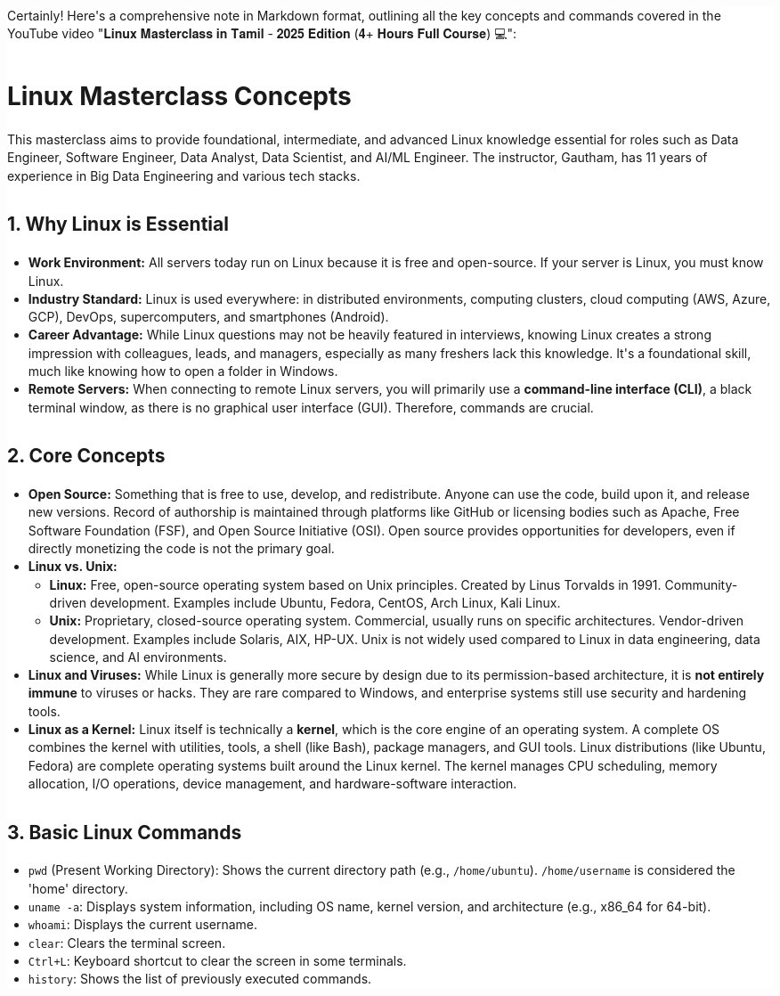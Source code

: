 
Certainly! Here's a comprehensive note in Markdown format, outlining all the key concepts and commands covered in the YouTube video "𝐋𝐢𝐧𝐮𝐱 𝐌𝐚𝐬𝐭𝐞𝐫𝐜𝐥𝐚𝐬𝐬 𝐢𝐧 𝐓𝐚𝐦𝐢𝐥 - 𝟐𝟎𝟐𝟓 𝐄𝐝𝐢𝐭𝐢𝐨𝐧 (𝟒+ 𝐇𝐨𝐮𝐫𝐬 𝐅𝐮𝐥𝐥 𝐂𝐨𝐮𝐫𝐬𝐞) 💻":


# Linux Masterclass Concepts

This masterclass aims to provide foundational, intermediate, and advanced Linux knowledge essential for roles such as Data Engineer, Software Engineer, Data Analyst, Data Scientist, and AI/ML Engineer. The instructor, Gautham, has 11 years of experience in Big Data Engineering and various tech stacks.

## 1. Why Linux is Essential
*   **Work Environment:** All servers today run on Linux because it is free and open-source. If your server is Linux, you must know Linux.
*   **Industry Standard:** Linux is used everywhere: in distributed environments, computing clusters, cloud computing (AWS, Azure, GCP), DevOps, supercomputers, and smartphones (Android).
*   **Career Advantage:** While Linux questions may not be heavily featured in interviews, knowing Linux creates a strong impression with colleagues, leads, and managers, especially as many freshers lack this knowledge. It's a foundational skill, much like knowing how to open a folder in Windows.
*   **Remote Servers:** When connecting to remote Linux servers, you will primarily use a **command-line interface (CLI)**, a black terminal window, as there is no graphical user interface (GUI). Therefore, commands are crucial.

## 2. Core Concepts
*   **Open Source:** Something that is free to use, develop, and redistribute. Anyone can use the code, build upon it, and release new versions. Record of authorship is maintained through platforms like GitHub or licensing bodies such as Apache, Free Software Foundation (FSF), and Open Source Initiative (OSI). Open source provides opportunities for developers, even if directly monetizing the code is not the primary goal.
*   **Linux vs. Unix:**
    *   **Linux:** Free, open-source operating system based on Unix principles. Created by Linus Torvalds in 1991. Community-driven development. Examples include Ubuntu, Fedora, CentOS, Arch Linux, Kali Linux.
    *   **Unix:** Proprietary, closed-source operating system. Commercial, usually runs on specific architectures. Vendor-driven development. Examples include Solaris, AIX, HP-UX. Unix is not widely used compared to Linux in data engineering, data science, and AI environments.
*   **Linux and Viruses:** While Linux is generally more secure by design due to its permission-based architecture, it is **not entirely immune** to viruses or hacks. They are rare compared to Windows, and enterprise systems still use security and hardening tools.
*   **Linux as a Kernel:** Linux itself is technically a **kernel**, which is the core engine of an operating system. A complete OS combines the kernel with utilities, tools, a shell (like Bash), package managers, and GUI tools. Linux distributions (like Ubuntu, Fedora) are complete operating systems built around the Linux kernel. The kernel manages CPU scheduling, memory allocation, I/O operations, device management, and hardware-software interaction.

## 3. Basic Linux Commands
*   `pwd` (Present Working Directory): Shows the current directory path (e.g., `/home/ubuntu`). `/home/username` is considered the 'home' directory.
*   `uname -a`: Displays system information, including OS name, kernel version, and architecture (e.g., x86_64 for 64-bit).
*   `whoami`: Displays the current username.
*   `clear`: Clears the terminal screen.
*   `Ctrl+L`: Keyboard shortcut to clear the screen in some terminals.
*   `history`: Shows the list of previously executed commands.
